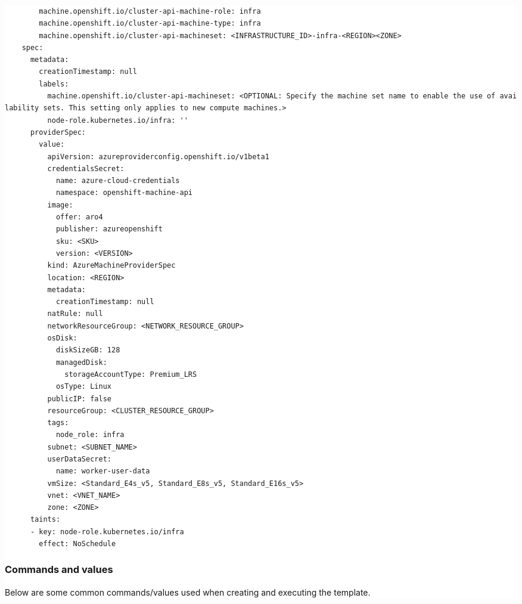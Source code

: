 ```
        machine.openshift.io/cluster-api-machine-role: infra 
        machine.openshift.io/cluster-api-machine-type: infra 
        machine.openshift.io/cluster-api-machineset: <INFRASTRUCTURE_ID>-infra-<REGION><ZONE>
    spec:
      metadata:
        creationTimestamp: null
        labels:
          machine.openshift.io/cluster-api-machineset: <OPTIONAL: Specify the machine set name to enable the use of availability sets. This setting only applies to new compute machines.> 
          node-role.kubernetes.io/infra: ''
      providerSpec:
        value:
          apiVersion: azureproviderconfig.openshift.io/v1beta1
          credentialsSecret:
            name: azure-cloud-credentials
            namespace: openshift-machine-api
          image: 
            offer: aro4
            publisher: azureopenshift
            sku: <SKU>
            version: <VERSION>
          kind: AzureMachineProviderSpec
          location: <REGION>
          metadata:
            creationTimestamp: null
          natRule: null
          networkResourceGroup: <NETWORK_RESOURCE_GROUP>
          osDisk:
            diskSizeGB: 128
            managedDisk:
              storageAccountType: Premium_LRS
            osType: Linux
          publicIP: false
          resourceGroup: <CLUSTER_RESOURCE_GROUP>
          tags:
            node_role: infra
          subnet: <SUBNET_NAME>   
          userDataSecret:
            name: worker-user-data 
          vmSize: <Standard_E4s_v5, Standard_E8s_v5, Standard_E16s_v5>
          vnet: <VNET_NAME> 
          zone: <ZONE>
      taints: 
      - key: node-role.kubernetes.io/infra
        effect: NoSchedule
```

### Commands and values

Below are some common commands/values used when creating and executing the template.
